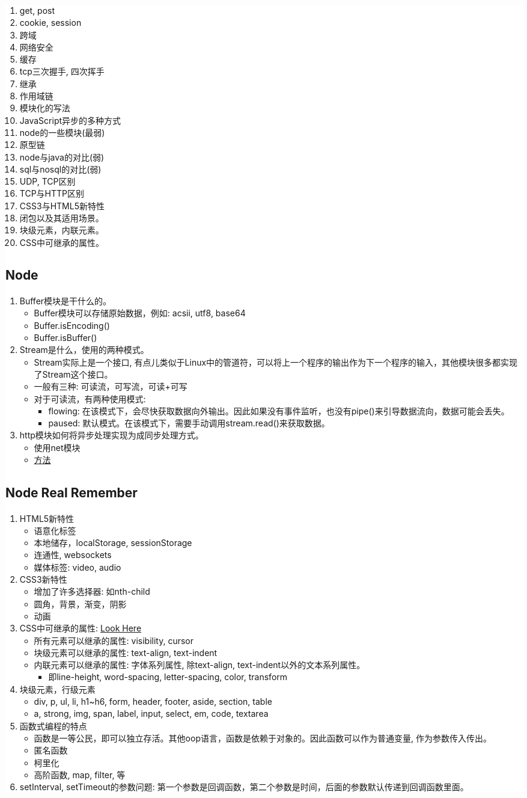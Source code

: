 1. get, post
2. cookie, session
3. 跨域
4. 网络安全
5. 缓存
6. tcp三次握手, 四次挥手
7. 继承
8. 作用域链
9. 模块化的写法
10. JavaScript异步的多种方式
11. node的一些模块(最弱)
12. 原型链
13. node与java的对比(弱)
14. sql与nosql的对比(弱)
15. UDP, TCP区别
16. TCP与HTTP区别
17. CSS3与HTML5新特性
18. 闭包以及其适用场景。
19. 块级元素，内联元素。
20. CSS中可继承的属性。

## Node

1. Buffer模块是干什么的。
    * Buffer模块可以存储原始数据，例如: acsii, utf8, base64
    * Buffer.isEncoding()
    * Buffer.isBuffer()
2. Stream是什么，使用的两种模式。
    * Stream实际上是一个接口, 有点儿类似于Linux中的管道符，可以将上一个程序的输出作为下一个程序的输入，其他模块很多都实现了Stream这个接口。
    * 一般有三种: 可读流，可写流，可读+可写
    * 对于可读流，有两种使用模式:
        * flowing: 在该模式下，会尽快获取数据向外输出。因此如果没有事件监听，也没有pipe()来引导数据流向，数据可能会丢失。
        * paused: 默认模式。在该模式下，需要手动调用stream.read()来获取数据。
3. http模块如何将异步处理实现为成同步处理方式。
    * 使用net模块
   * [方法](http://blog.csdn.net/wanglei20116527/article/details/62892070)

## Node Real Remember

1. HTML5新特性
    * 语意化标签
    * 本地储存，localStorage, sessionStorage
    * 连通性, websockets
    * 媒体标签: video, audio
2. CSS3新特性
    * 增加了许多选择器: 如nth-child
    * 圆角，背景，渐变，阴影
    * 动画
3. CSS中可继承的属性: [Look Here](http://www.cnblogs.com/thislbq/p/5882105.html)
    * 所有元素可以继承的属性: visibility, cursor
    * 块级元素可以继承的属性: text-align, text-indent
    * 内联元素可以继承的属性: 字体系列属性, 除text-align, text-indent以外的文本系列属性。
        * 即line-height, word-spacing, letter-spacing, color, transform
4. 块级元素，行级元素
    * div, p, ul, li, h1~h6, form, header, footer, aside, section, table
    * a, strong, img, span, label, input, select, em, code, textarea
5. 函数式编程的特点
    * 函数是一等公民，即可以独立存活。其他oop语言，函数是依赖于对象的。因此函数可以作为普通变量, 作为参数传入传出。
    * 匿名函数
    * 柯里化
    * 高阶函数, map, filter, 等
6. setInterval, setTimeout的参数问题: 第一个参数是回调函数，第二个参数是时间，后面的参数默认传递到回调函数里面。